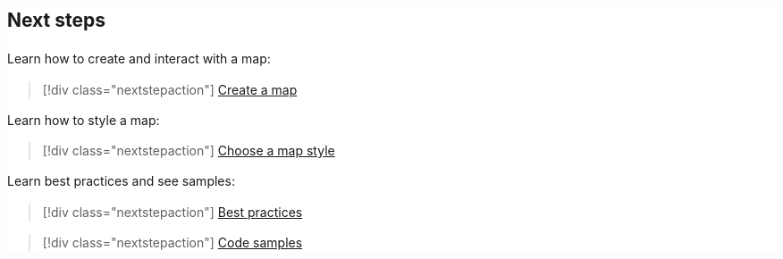 
## Next steps

Learn how to create and interact with a map:

> [!div class="nextstepaction"]
> [Create a map](map-create.md)

Learn how to style a map:

> [!div class="nextstepaction"]
> [Choose a map style](choose-map-style.md)

Learn best practices and see samples:

> [!div class="nextstepaction"]
> [Best practices](web-sdk-best-practices.md)

> [!div class="nextstepaction"]
> [Code samples](/samples/browse/?products=azure-maps)

[azure-maps-control]: https://www.npmjs.com/package/azure-maps-control
[Azure Maps account]: quick-demo-map-app.md#create-an-azure-maps-account
[subscription key]: quick-demo-map-app.md#get-the-subscription-key-for-your-account
[authentication options]: /javascript/api/azure-maps-control/atlas.authenticationoptions
[webpack]: https://webpack.js.org/
[style-loader]: https://webpack.js.org/loaders/style-loader/
[azure-maps-drawing-tools]: ./set-drawing-options.md
[azure-maps-indoor]: ./how-to-use-indoor-module.md
[azure-maps-spatial-io]: ./how-to-use-spatial-io-module.md
